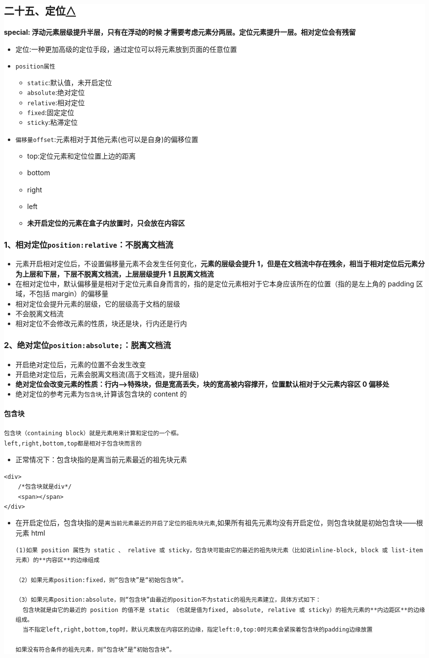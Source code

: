 ## 二十五、定位[∧](#0) <div id="25"></div>

**special: 浮动元素层级提升半层，只有在浮动的时候 才需要考虑元素分两层。定位元素提升一层。相对定位会有残留**

- 定位:一种更加高级的定位手段，通过定位可以将元素放到页面的任意位置
- `position属性`
  - `static`:默认值，未开启定位
  - `absolute`:绝对定位
  - `relative`:相对定位
  - `fixed`:固定定位
  - `sticky`:粘滞定位
- `偏移量offset`:元素相对于其他元素(也可以是自身)的偏移位置

  - top:定位元素和定位位置上边的距离

  - bottom

  - right

  - left

  - **未开启定位的元素在盒子内放置时，只会放在内容区**

### 1、相对定位`position:relative`：不脱离文档流

- 元素开启相对定位后，不设置偏移量元素不会发生任何变化，**元素的层级会提升 1，但是在文档流中存在残余，相当于相对定位后元素分为上层和下层，下层不脱离文档流，上层层级提升 1 且脱离文档流**
- 在相对定位中，默认偏移量是相对于定位元素自身而言的，指的是定位元素相对于它本身应该所在的位置（指的是左上角的 padding 区域，不包括 margin）的偏移量
- 相对定位会提升元素的层级，它的层级高于文档的层级
- 不会脱离文档流
- 相对定位不会修改元素的性质，块还是块，行内还是行内

### 2、绝对定位`position:absolute;`：脱离文档流

- 开启绝对定位后，元素的位置不会发生改变
- 开启绝对定位后，元素会脱离文档流(高于文档流，提升层级)
- **绝对定位会改变元素的性质：行内-->特殊块，但是宽高丢失，块的宽高被内容撑开，位置默认相对于父元素内容区 0 偏移处**
- 绝对定位的参考元素为`包含块`,计算该包含块的 content 的

#### 包含块

```
包含块（containing block）就是元素用来计算和定位的一个框。
left,right,bottom,top都是相对于包含块而言的
```

- 正常情况下：包含块指的是离当前元素最近的祖先块元素

```
<div>
    /*包含块就是div*/
    <span></span>
</div>
```

- 在开启定位后，包含块指的是`离当前元素最近的开启了定位的祖先块元素`,如果所有祖先元素均没有开启定位，则包含块就是初始包含块——根元素 html

  ```
  (1)如果 position 属性为 static 、 relative 或 sticky，包含块可能由它的最近的祖先块元素（比如说inline-block, block 或 list-item元素）的**内容区**的边缘组成

  （2）如果元素position:fixed，则“包含块”是“初始包含块”。

  （3）如果元素position:absolute，则“包含块”由最近的position不为static的祖先元素建立，具体方式如下：
  	包含块就是由它的最近的 position 的值不是 static （也就是值为fixed, absolute, relative 或 sticky）的祖先元素的**内边距区**的边缘组成。
  	当不指定left,right,bottom,top时，默认元素放在内容区的边缘，指定left:0,top:0时元素会紧挨着包含块的padding边缘放置

  如果没有符合条件的祖先元素，则“包含块”是“初始包含块”。
  ```
